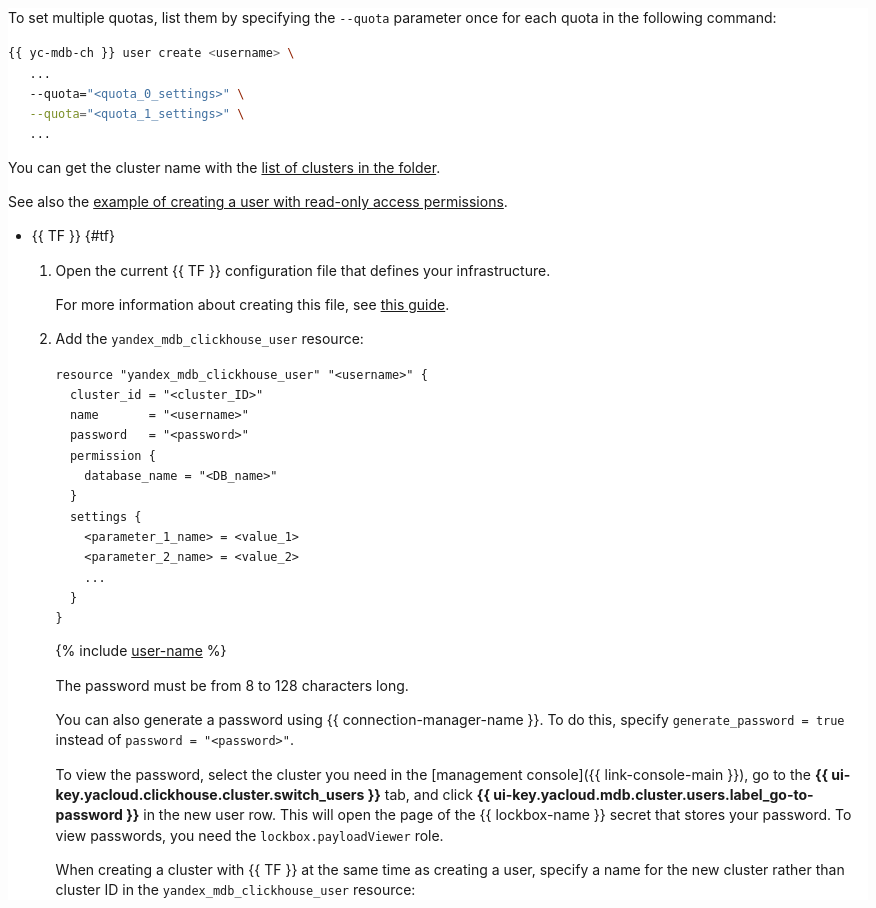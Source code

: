   To set multiple quotas, list them by specifying the `--quota` parameter once for each quota in the following command:

  ```bash
  {{ yc-mdb-ch }} user create <username> \
     ...
     --quota="<quota_0_settings>" \
     --quota="<quota_1_settings>" \
     ...
  ```

  You can get the cluster name with the [list of clusters in the folder](cluster-list.md#list-clusters).

  See also the [example of creating a user with read-only access permissions](#example-create-readonly-user).

- {{ TF }} {#tf}

    1. Open the current {{ TF }} configuration file that defines your infrastructure.

        For more information about creating this file, see [this guide](cluster-create.md).

    1. Add the `yandex_mdb_clickhouse_user` resource:

        ```hcl
        resource "yandex_mdb_clickhouse_user" "<username>" {
          cluster_id = "<cluster_ID>"
          name       = "<username>"
          password   = "<password>"
          permission {
            database_name = "<DB_name>"
          }
          settings {
            <parameter_1_name> = <value_1>
            <parameter_2_name> = <value_2>
            ...
          }
        }
        ```

        {% include [user-name](../../_includes/mdb/mch/note-info-user-name-and-pass-limits.md) %}

        The password must be from 8 to 128 characters long.

        
        You can also generate a password using {{ connection-manager-name }}. To do this, specify `generate_password = true` instead of `password = "<password>"`.

        To view the password, select the cluster you need in the [management console]({{ link-console-main }}), go to the **{{ ui-key.yacloud.clickhouse.cluster.switch_users }}** tab, and click **{{ ui-key.yacloud.mdb.cluster.users.label_go-to-password }}** in the new user row. This will open the page of the {{ lockbox-name }} secret that stores your password. To view passwords, you need the `lockbox.payloadViewer` role.


        When creating a cluster with {{ TF }} at the same time as creating a user, specify a name for the new cluster rather than cluster ID in the `yandex_mdb_clickhouse_user` resource:
